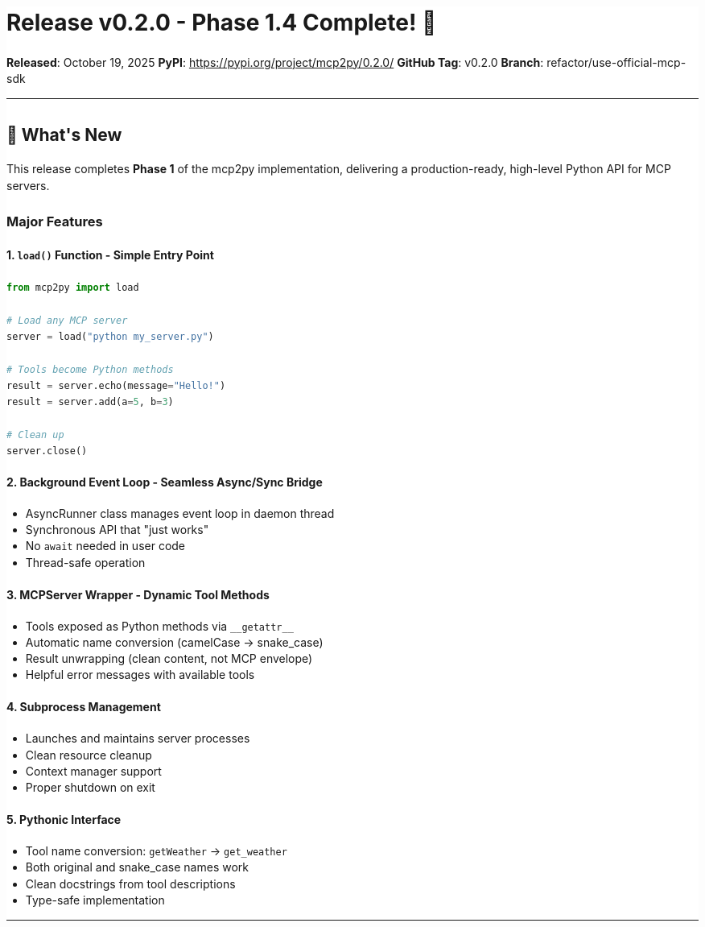 # Release v0.2.0 - Phase 1.4 Complete! 🎉

**Released**: October 19, 2025
**PyPI**: https://pypi.org/project/mcp2py/0.2.0/
**GitHub Tag**: v0.2.0
**Branch**: refactor/use-official-mcp-sdk

---

## 🚀 What's New

This release completes **Phase 1** of the mcp2py implementation, delivering a production-ready, high-level Python API for MCP servers.

### Major Features

#### 1. **`load()` Function** - Simple Entry Point
```python
from mcp2py import load

# Load any MCP server
server = load("python my_server.py")

# Tools become Python methods
result = server.echo(message="Hello!")
result = server.add(a=5, b=3)

# Clean up
server.close()
```

#### 2. **Background Event Loop** - Seamless Async/Sync Bridge
- AsyncRunner class manages event loop in daemon thread
- Synchronous API that "just works"
- No `await` needed in user code
- Thread-safe operation

#### 3. **MCPServer Wrapper** - Dynamic Tool Methods
- Tools exposed as Python methods via `__getattr__`
- Automatic name conversion (camelCase → snake_case)
- Result unwrapping (clean content, not MCP envelope)
- Helpful error messages with available tools

#### 4. **Subprocess Management**
- Launches and maintains server processes
- Clean resource cleanup
- Context manager support
- Proper shutdown on exit

#### 5. **Pythonic Interface**
- Tool name conversion: `getWeather` → `get_weather`
- Both original and snake_case names work
- Clean docstrings from tool descriptions
- Type-safe implementation

---